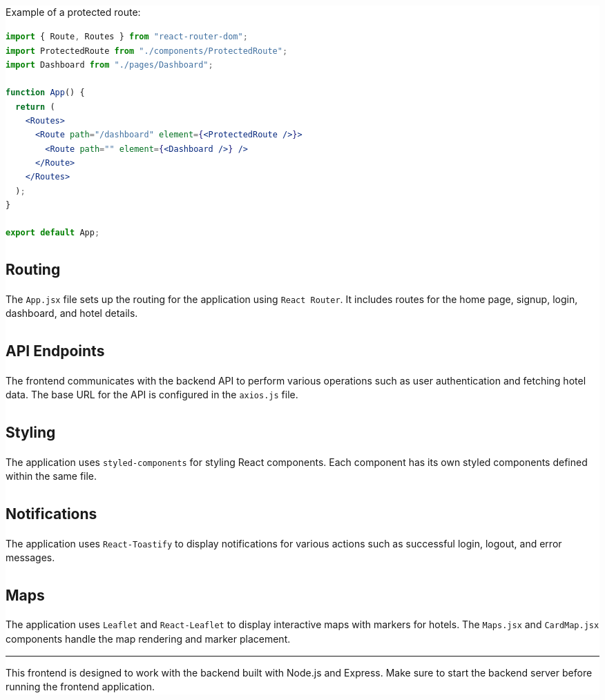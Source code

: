 Example of a protected route:

```jsx
import { Route, Routes } from "react-router-dom";
import ProtectedRoute from "./components/ProtectedRoute";
import Dashboard from "./pages/Dashboard";

function App() {
  return (
    <Routes>
      <Route path="/dashboard" element={<ProtectedRoute />}>
        <Route path="" element={<Dashboard />} />
      </Route>
    </Routes>
  );
}

export default App;
```

## **Routing**

The `App.jsx` file sets up the routing for the application using `React Router`. It includes routes for the home page, signup, login, dashboard, and hotel details.

## **API Endpoints**

The frontend communicates with the backend API to perform various operations such as user authentication and fetching hotel data. The base URL for the API is configured in the `axios.js` file.

## **Styling**

The application uses `styled-components` for styling React components. Each component has its own styled components defined within the same file.

## **Notifications**

The application uses `React-Toastify` to display notifications for various actions such as successful login, logout, and error messages.

## **Maps**

The application uses `Leaflet` and `React-Leaflet` to display interactive maps with markers for hotels. The `Maps.jsx` and `CardMap.jsx` components handle the map rendering and marker placement.

---

This frontend is designed to work with the backend built with Node.js and Express. Make sure to start the backend server before running the frontend application.
